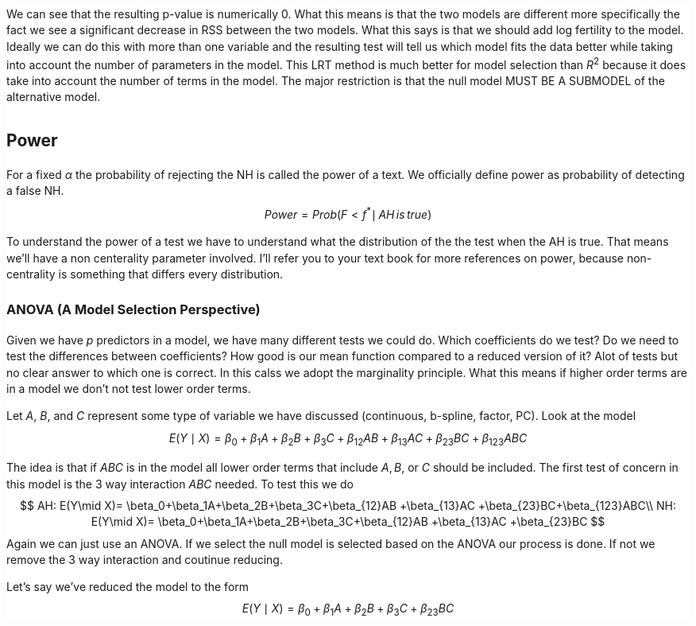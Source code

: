 We can see that the resulting p-value is numerically 0. What this means
is that the two models are different more specifically the fact we see a
significant decrease in RSS between the two models. What this says is
that we should add log fertility to the model. Ideally we can do this
with more than one variable and the resulting test will tell us which
model fits the data better while taking into account the number of
parameters in the model. This LRT method is much better for model
selection than $R^2$ because it does take into account the number of
terms in the model. The major restriction is that the null model MUST BE
A SUBMODEL of the alternative model.

## Power

For a fixed $\alpha$ the probability of rejecting the NH is called the
power of a text. We officially define power as probability of detecting
a false NH.  
$$
Power=Prob(F<f^* \mid\, AH \,is\, true)
$$

To understand the power of a test we have to understand what the
distribution of the the test when the AH is true. That means we’ll have
a non centerality parameter involved. I’ll refer you to your text book
for more references on power, because non-centrality is something that
differs every distribution.

### ANOVA (A Model Selection Perspective)

Given we have $p$ predictors in a model, we have many different tests we
could do. Which coefficients do we test? Do we need to test the
differences between coefficients? How good is our mean function compared
to a reduced version of it? Alot of tests but no clear answer to which
one is correct. In this calss we adopt the marginality principle. What
this means if higher order terms are in a model we don’t not test lower
order terms.

Let $A$, $B$, and $C$ represent some type of variable we have discussed
(continuous, b-spline, factor, PC). Look at the model $$
E(Y\mid X)= \beta_0+\beta_1A+\beta_2B+\beta_3C+\beta_{12}AB +\beta_{13}AC +\beta_{23}BC+\beta_{123}ABC
$$

The idea is that if $ABC$ is in the model all lower order terms that
include $A, B,$ or $C$ should be included. The first test of concern in
this model is the 3 way interaction $ABC$ needed. To test this we do $$
AH: E(Y\mid X)= \beta_0+\beta_1A+\beta_2B+\beta_3C+\beta_{12}AB +\beta_{13}AC +\beta_{23}BC+\beta_{123}ABC\\
NH: E(Y\mid X)= \beta_0+\beta_1A+\beta_2B+\beta_3C+\beta_{12}AB +\beta_{13}AC +\beta_{23}BC
$$ Again we can just use an ANOVA. If we select the null model is
selected based on the ANOVA our process is done. If not we remove the 3
way interaction and coutinue reducing.

Let’s say we’ve reduced the model to the form $$
E(Y\mid X)= \beta_0+\beta_1A+\beta_2B+\beta_3C +\beta_{23}BC
$$
